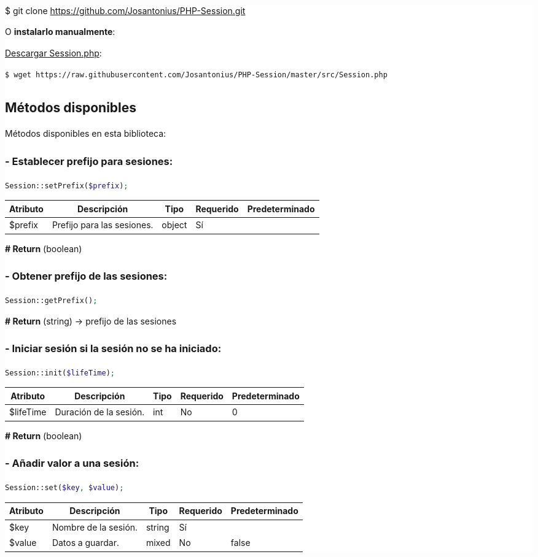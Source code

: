   $ git clone https://github.com/Josantonius/PHP-Session.git

O **instalarlo manualmente**:

[Descargar Session.php](https://raw.githubusercontent.com/Josantonius/PHP-Session/master/src/Session.php):

    $ wget https://raw.githubusercontent.com/Josantonius/PHP-Session/master/src/Session.php

## Métodos disponibles

Métodos disponibles en esta biblioteca:

### - Establecer prefijo para sesiones:

```php
Session::setPrefix($prefix);
```

| Atributo | Descripción | Tipo | Requerido | Predeterminado
| --- | --- | --- | --- | --- |
| $prefix | Prefijo para las sesiones. | object | Sí | |

**# Return** (boolean)

### - Obtener prefijo de las sesiones:

```php
Session::getPrefix();
```

**# Return** (string) → prefijo de las sesiones

### - Iniciar sesión si la sesión no se ha iniciado:

```php
Session::init($lifeTime);
```

| Atributo | Descripción | Tipo | Requerido | Predeterminado
| --- | --- | --- | --- | --- |
| $lifeTime | Duración de la sesión. | int | No | 0 |

**# Return** (boolean)

### - Añadir valor a una sesión:

```php
Session::set($key, $value);
```

| Atributo | Descripción | Tipo | Requerido | Predeterminado
| --- | --- | --- | --- | --- |
| $key | Nombre de la sesión. | string | Sí | |
| $value | Datos a guardar. | mixed | No | false |
